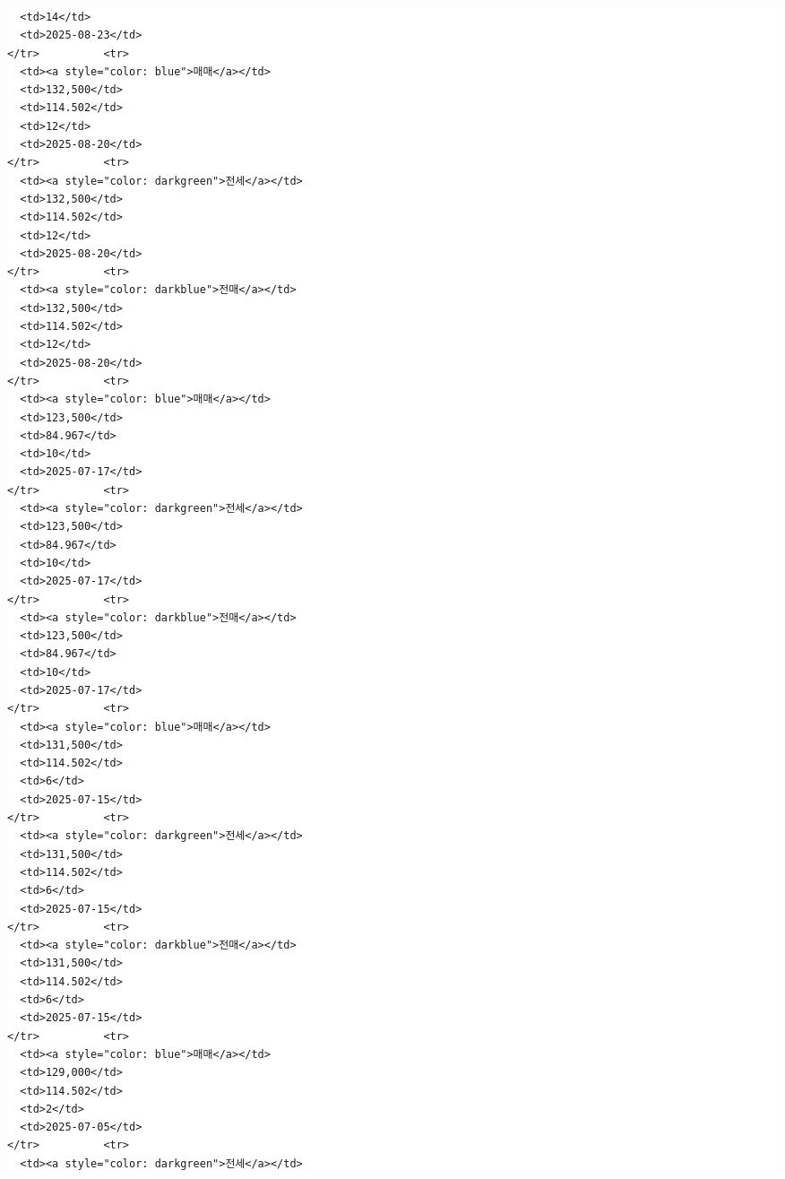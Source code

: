       <td>14</td>
      <td>2025-08-23</td>
    </tr>          <tr>
      <td><a style="color: blue">매매</a></td>
      <td>132,500</td>
      <td>114.502</td>
      <td>12</td>
      <td>2025-08-20</td>
    </tr>          <tr>
      <td><a style="color: darkgreen">전세</a></td>
      <td>132,500</td>
      <td>114.502</td>
      <td>12</td>
      <td>2025-08-20</td>
    </tr>          <tr>
      <td><a style="color: darkblue">전매</a></td>
      <td>132,500</td>
      <td>114.502</td>
      <td>12</td>
      <td>2025-08-20</td>
    </tr>          <tr>
      <td><a style="color: blue">매매</a></td>
      <td>123,500</td>
      <td>84.967</td>
      <td>10</td>
      <td>2025-07-17</td>
    </tr>          <tr>
      <td><a style="color: darkgreen">전세</a></td>
      <td>123,500</td>
      <td>84.967</td>
      <td>10</td>
      <td>2025-07-17</td>
    </tr>          <tr>
      <td><a style="color: darkblue">전매</a></td>
      <td>123,500</td>
      <td>84.967</td>
      <td>10</td>
      <td>2025-07-17</td>
    </tr>          <tr>
      <td><a style="color: blue">매매</a></td>
      <td>131,500</td>
      <td>114.502</td>
      <td>6</td>
      <td>2025-07-15</td>
    </tr>          <tr>
      <td><a style="color: darkgreen">전세</a></td>
      <td>131,500</td>
      <td>114.502</td>
      <td>6</td>
      <td>2025-07-15</td>
    </tr>          <tr>
      <td><a style="color: darkblue">전매</a></td>
      <td>131,500</td>
      <td>114.502</td>
      <td>6</td>
      <td>2025-07-15</td>
    </tr>          <tr>
      <td><a style="color: blue">매매</a></td>
      <td>129,000</td>
      <td>114.502</td>
      <td>2</td>
      <td>2025-07-05</td>
    </tr>          <tr>
      <td><a style="color: darkgreen">전세</a></td>